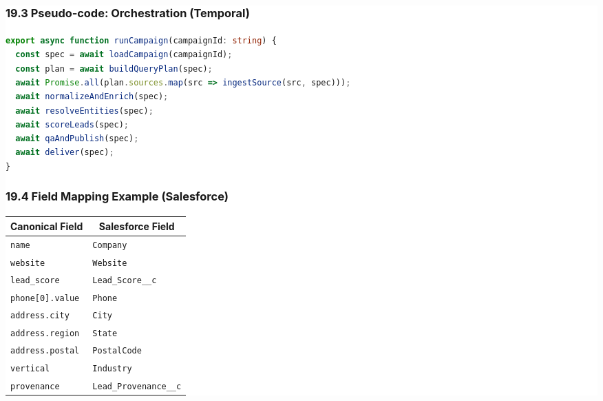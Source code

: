 ### 19.3 Pseudo‑code: Orchestration (Temporal)

```ts
export async function runCampaign(campaignId: string) {
  const spec = await loadCampaign(campaignId);
  const plan = await buildQueryPlan(spec);
  await Promise.all(plan.sources.map(src => ingestSource(src, spec)));
  await normalizeAndEnrich(spec);
  await resolveEntities(spec);
  await scoreLeads(spec);
  await qaAndPublish(spec);
  await deliver(spec);
}
```

### 19.4 Field Mapping Example (Salesforce)

| Canonical Field  | Salesforce Field     |
| ---------------- | -------------------- |
| `name`           | `Company`            |
| `website`        | `Website`            |
| `lead_score`     | `Lead_Score__c`      |
| `phone[0].value` | `Phone`              |
| `address.city`   | `City`               |
| `address.region` | `State`              |
| `address.postal` | `PostalCode`         |
| `vertical`       | `Industry`           |
| `provenance`     | `Lead_Provenance__c` |
